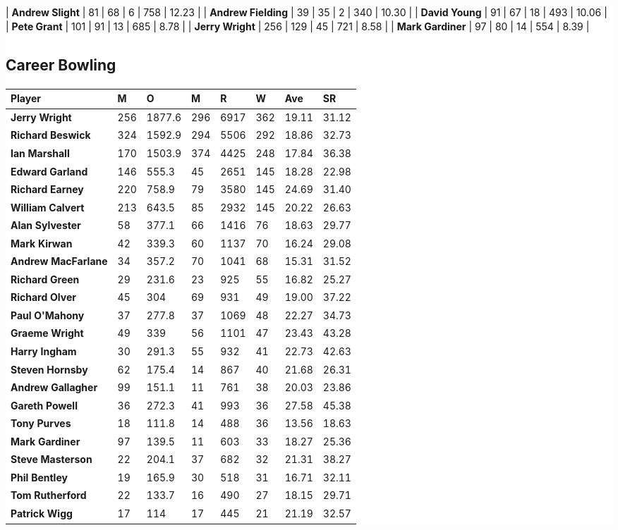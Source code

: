 | **Andrew Slight** | 81 | 68 | 6 | 758 | 12.23 |
| **Andrew Fielding** | 39 | 35 | 2 | 340 | 10.30 |
| **David Young** | 91 | 67 | 18 | 493 | 10.06 |
| **Pete Grant** | 101 | 91 | 13 | 685 | 8.78 |
| **Jerry Wright** | 256 | 129 | 45 | 721 | 8.58 |
| **Mark Gardiner** | 97 | 80 | 14 | 554 | 8.39 |

## Career Bowling

| Player | M | O | M | R | W | Ave | SR |
|:---|:---|:---|:---|:---|:---|:---|:---|
| **Jerry Wright** | 256 | 1877.6 | 296 | 6917 | 362 | 19.11 | 31.12 |
| **Richard Beswick** | 324 | 1592.9 | 294 | 5506 | 292 | 18.86 | 32.73 |
| **Ian Marshall** | 170 | 1503.9 | 374 | 4425 | 248 | 17.84 | 36.38 |
| **Edward Garland** | 146 | 555.3 | 45 | 2651 | 145 | 18.28 | 22.98 |
| **Richard Earney** | 220 | 758.9 | 79 | 3580 | 145 | 24.69 | 31.40 |
| **William Calvert** | 213 | 643.5 | 85 | 2932 | 145 | 20.22 | 26.63 |
| **Alan Sylvester** | 58 | 377.1 | 66 | 1416 | 76 | 18.63 | 29.77 |
| **Mark Kirwan** | 42 | 339.3 | 60 | 1137 | 70 | 16.24 | 29.08 |
| **Andrew MacFarlane** | 34 | 357.2 | 70 | 1041 | 68 | 15.31 | 31.52 |
| **Richard Green** | 29 | 231.6 | 23 | 925 | 55 | 16.82 | 25.27 |
| **Richard Olver** | 45 | 304 | 69 | 931 | 49 | 19.00 | 37.22 |
| **Paul O'Mahony** | 37 | 277.8 | 37 | 1069 | 48 | 22.27 | 34.73 |
| **Graeme Wright** | 49 | 339 | 56 | 1101 | 47 | 23.43 | 43.28 |
| **Harry Ingham** | 30 | 291.3 | 55 | 932 | 41 | 22.73 | 42.63 |
| **Steven Hornsby** | 62 | 175.4 | 14 | 867 | 40 | 21.68 | 26.31 |
| **Andrew Gallagher** | 99 | 151.1 | 11 | 761 | 38 | 20.03 | 23.86 |
| **Gareth Powell** | 36 | 272.3 | 41 | 993 | 36 | 27.58 | 45.38 |
| **Tony Purves** | 18 | 111.8 | 14 | 488 | 36 | 13.56 | 18.63 |
| **Mark Gardiner** | 97 | 139.5 | 11 | 603 | 33 | 18.27 | 25.36 |
| **Steve Masterson** | 22 | 204.1 | 37 | 682 | 32 | 21.31 | 38.27 |
| **Phil Bentley** | 19 | 165.9 | 30 | 518 | 31 | 16.71 | 32.11 |
| **Tom Rutherford** | 22 | 133.7 | 16 | 490 | 27 | 18.15 | 29.71 |
| **Patrick Wigg** | 17 | 114 | 17 | 445 | 21 | 21.19 | 32.57 |
